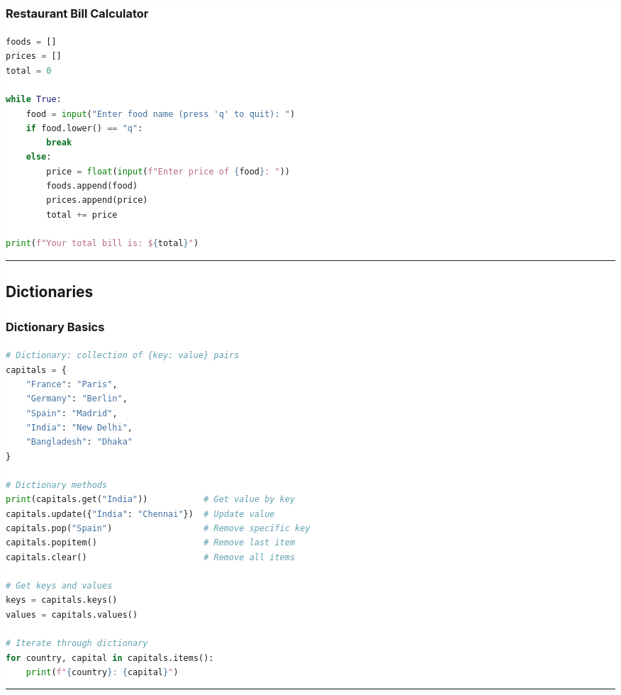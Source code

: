 ### Restaurant Bill Calculator
```python
foods = []
prices = []
total = 0

while True:
    food = input("Enter food name (press 'q' to quit): ")
    if food.lower() == "q":
        break
    else:
        price = float(input(f"Enter price of {food}: "))
        foods.append(food)
        prices.append(price)
        total += price

print(f"Your total bill is: ${total}")
```

---

## Dictionaries

### Dictionary Basics
```python
# Dictionary: collection of {key: value} pairs
capitals = {
    "France": "Paris",
    "Germany": "Berlin", 
    "Spain": "Madrid",
    "India": "New Delhi",
    "Bangladesh": "Dhaka"
}

# Dictionary methods
print(capitals.get("India"))           # Get value by key
capitals.update({"India": "Chennai"})  # Update value
capitals.pop("Spain")                  # Remove specific key
capitals.popitem()                     # Remove last item
capitals.clear()                       # Remove all items

# Get keys and values
keys = capitals.keys()
values = capitals.values()

# Iterate through dictionary
for country, capital in capitals.items():
    print(f"{country}: {capital}")
```

---
